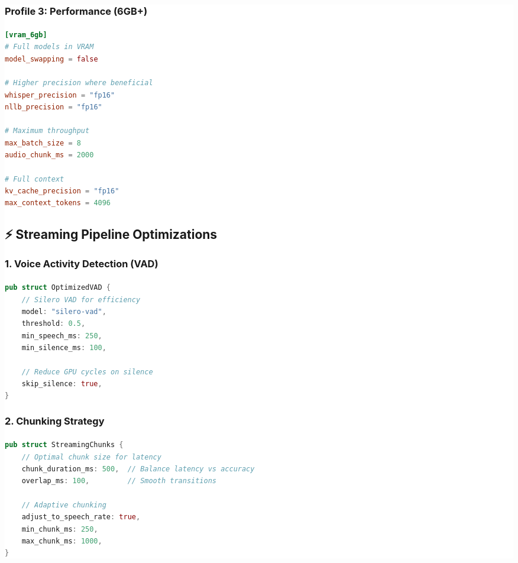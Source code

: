 ### Profile 3: Performance (6GB+)

```toml
[vram_6gb]
# Full models in VRAM
model_swapping = false

# Higher precision where beneficial
whisper_precision = "fp16"
nllb_precision = "fp16"

# Maximum throughput
max_batch_size = 8
audio_chunk_ms = 2000

# Full context
kv_cache_precision = "fp16"
max_context_tokens = 4096
```

## ⚡ Streaming Pipeline Optimizations

### 1. Voice Activity Detection (VAD)

```rust
pub struct OptimizedVAD {
    // Silero VAD for efficiency
    model: "silero-vad",
    threshold: 0.5,
    min_speech_ms: 250,
    min_silence_ms: 100,

    // Reduce GPU cycles on silence
    skip_silence: true,
}
```

### 2. Chunking Strategy

```rust
pub struct StreamingChunks {
    // Optimal chunk size for latency
    chunk_duration_ms: 500,  // Balance latency vs accuracy
    overlap_ms: 100,         // Smooth transitions

    // Adaptive chunking
    adjust_to_speech_rate: true,
    min_chunk_ms: 250,
    max_chunk_ms: 1000,
}
```
